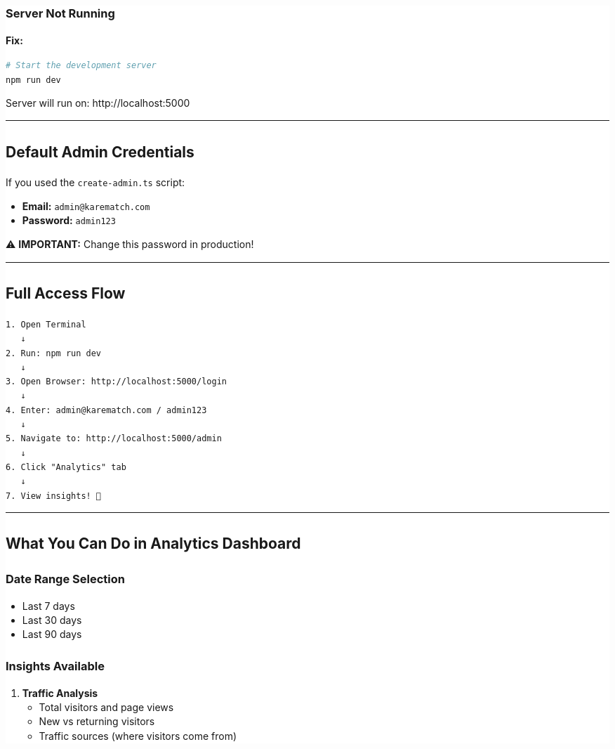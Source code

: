 ### Server Not Running

**Fix:**
```bash
# Start the development server
npm run dev
```

Server will run on: http://localhost:5000

---

## Default Admin Credentials

If you used the `create-admin.ts` script:

- **Email:** `admin@karematch.com`
- **Password:** `admin123`

⚠️ **IMPORTANT:** Change this password in production!

---

## Full Access Flow

```
1. Open Terminal
   ↓
2. Run: npm run dev
   ↓
3. Open Browser: http://localhost:5000/login
   ↓
4. Enter: admin@karematch.com / admin123
   ↓
5. Navigate to: http://localhost:5000/admin
   ↓
6. Click "Analytics" tab
   ↓
7. View insights! 🎉
```

---

## What You Can Do in Analytics Dashboard

### Date Range Selection
- Last 7 days
- Last 30 days
- Last 90 days

### Insights Available

1. **Traffic Analysis**
   - Total visitors and page views
   - New vs returning visitors
   - Traffic sources (where visitors come from)
